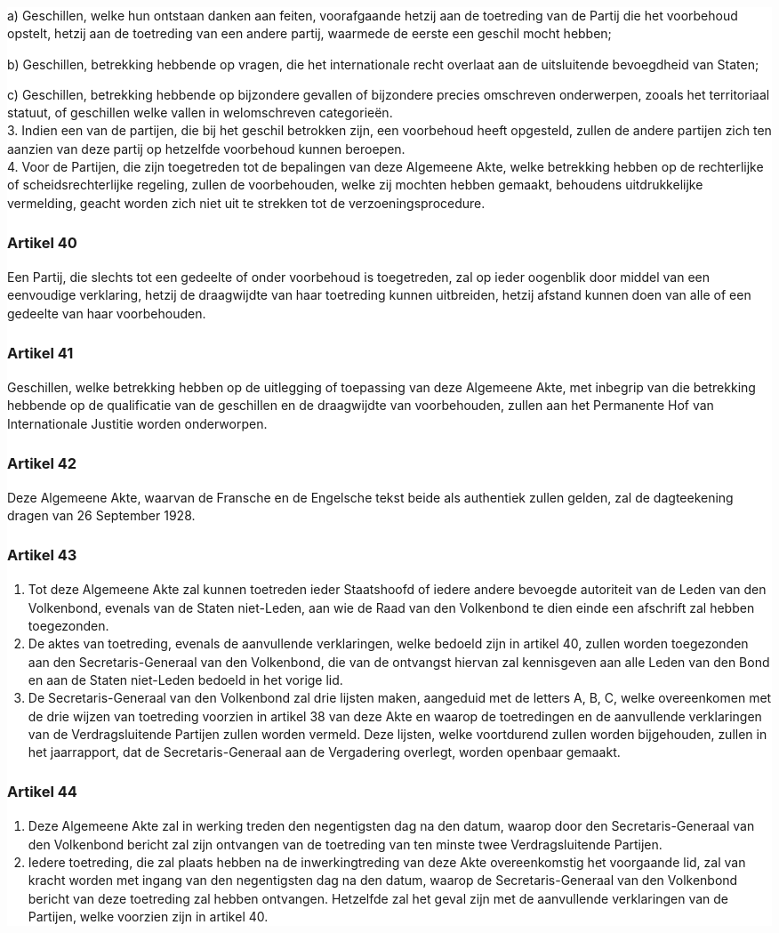 a) Geschillen, welke hun ontstaan danken aan feiten, voorafgaande hetzij aan de toetreding van de Partij die het voorbehoud opstelt, hetzij aan de toetreding van een andere partij, waarmede de eerste een geschil mocht hebben;  

b) Geschillen, betrekking hebbende op vragen, die het internationale recht overlaat aan de uitsluitende bevoegdheid van Staten;  

c) Geschillen, betrekking hebbende op bijzondere gevallen of bijzondere precies omschreven onderwerpen, zooals het territoriaal statuut, of geschillen welke vallen in welomschreven categorieën.     
3.  Indien een van de partijen, die bij het geschil betrokken zijn, een voorbehoud heeft opgesteld, zullen de andere partijen zich ten aanzien van deze partij op hetzelfde voorbehoud kunnen beroepen.   
4.  Voor de Partijen, die zijn toegetreden tot de bepalingen van deze Algemeene Akte, welke betrekking hebben op de rechterlijke of scheidsrechterlijke regeling, zullen de voorbehouden, welke zij mochten hebben gemaakt, behoudens uitdrukkelijke vermelding, geacht worden zich niet uit te strekken tot de verzoeningsprocedure.   

### Artikel  40  

Een Partij, die slechts tot een gedeelte of onder voorbehoud is toegetreden, zal op ieder oogenblik door middel van een eenvoudige verklaring, hetzij de draagwijdte van haar toetreding kunnen uitbreiden, hetzij afstand kunnen doen van alle of een gedeelte van haar voorbehouden.  

### Artikel  41  

Geschillen, welke betrekking hebben op de uitlegging of toepassing van deze Algemeene Akte, met inbegrip van die betrekking hebbende op de qualificatie van de geschillen en de draagwijdte van voorbehouden, zullen aan het Permanente Hof van Internationale Justitie worden onderworpen.  

### Artikel  42  

Deze Algemeene Akte, waarvan de Fransche en de Engelsche tekst beide als authentiek zullen gelden, zal de dagteekening dragen van 26 September 1928.  

### Artikel  43  

1.  Tot deze Algemeene Akte zal kunnen toetreden ieder Staatshoofd of iedere andere bevoegde autoriteit van de Leden van den Volkenbond, evenals van de Staten niet-Leden, aan wie de Raad van den Volkenbond te dien einde een afschrift zal hebben toegezonden.   
2.  De aktes van toetreding, evenals de aanvullende verklaringen, welke bedoeld zijn in artikel 40, zullen worden toegezonden aan den Secretaris-Generaal van den Volkenbond, die van de ontvangst hiervan zal kennisgeven aan alle Leden van den Bond en aan de Staten niet-Leden bedoeld in het vorige lid.   
3.  De Secretaris-Generaal van den Volkenbond zal drie lijsten maken, aangeduid met de letters A, B, C, welke overeenkomen met de drie wijzen van toetreding voorzien in artikel 38 van deze Akte en waarop de toetredingen en de aanvullende verklaringen van de Verdragsluitende Partijen zullen worden vermeld. Deze lijsten, welke voortdurend zullen worden bijgehouden, zullen in het jaarrapport, dat de Secretaris-Generaal aan de Vergadering overlegt, worden openbaar gemaakt.   

### Artikel  44  

1.  Deze Algemeene Akte zal in werking treden den negentigsten dag na den datum, waarop door den Secretaris-Generaal van den Volkenbond bericht zal zijn ontvangen van de toetreding van ten minste twee Verdragsluitende Partijen.   
2.  Iedere toetreding, die zal plaats hebben na de inwerkingtreding van deze Akte overeenkomstig het voorgaande lid, zal van kracht worden met ingang van den negentigsten dag na den datum, waarop de Secretaris-Generaal van den Volkenbond bericht van deze toetreding zal hebben ontvangen. Hetzelfde zal het geval zijn met de aanvullende verklaringen van de Partijen, welke voorzien zijn in artikel 40.   
